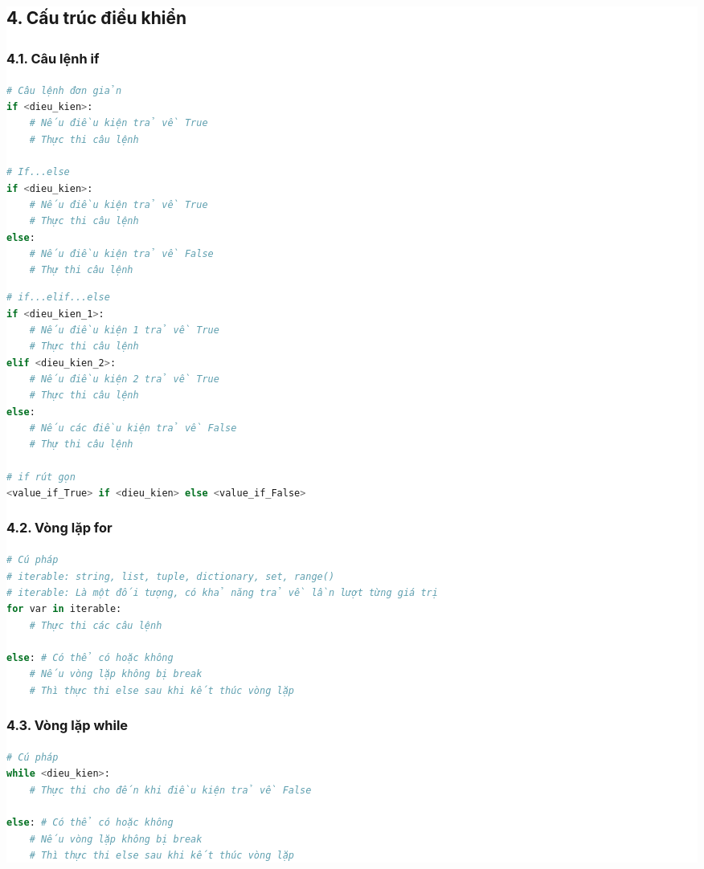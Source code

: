 ## 4. Cấu trúc điều khiển

### 4.1. Câu lệnh if

```python
# Câu lệnh đơn giản
if <dieu_kien>:
    # Nếu điều kiện trả về True
    # Thực thi câu lệnh

# If...else
if <dieu_kien>:
    # Nếu điều kiện trả về True
    # Thực thi câu lệnh
else:
    # Nếu điều kiện trả về False
    # Thự thi câu lệnh
```

```python
# if...elif...else
if <dieu_kien_1>:
    # Nếu điều kiện 1 trả về True
    # Thực thi câu lệnh
elif <dieu_kien_2>:
    # Nếu điều kiện 2 trả về True
    # Thực thi câu lệnh
else:
    # Nếu các điều kiện trả về False
    # Thự thi câu lệnh

# if rút gọn
<value_if_True> if <dieu_kien> else <value_if_False>
```

### 4.2. Vòng lặp for

```python
# Cú pháp
# iterable: string, list, tuple, dictionary, set, range()
# iterable: Là một đối tượng, có khả năng trả về lần lượt từng giá trị 
for var in iterable:
    # Thực thi các câu lệnh

else: # Có thể có hoặc không
    # Nếu vòng lặp không bị break
    # Thì thực thi else sau khi kết thúc vòng lặp 
```

### 4.3. Vòng lặp while

```python
# Cú pháp
while <dieu_kien>:
    # Thực thi cho đến khi điều kiện trả về False

else: # Có thể có hoặc không
    # Nếu vòng lặp không bị break
    # Thì thực thi else sau khi kết thúc vòng lặp 
```
